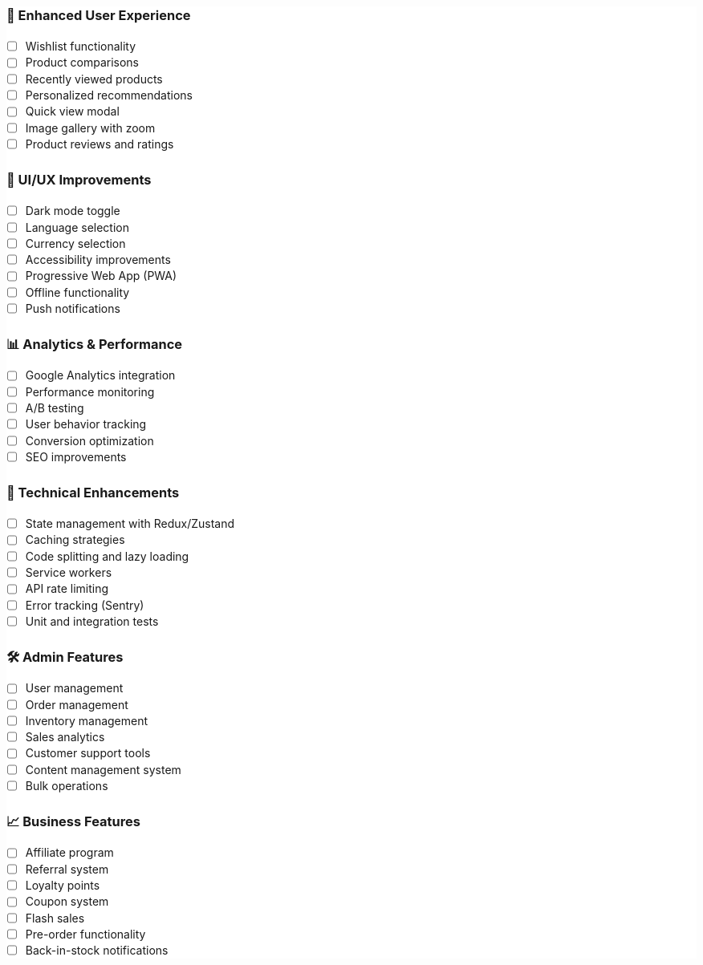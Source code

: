 ### 📱 Enhanced User Experience

- [ ] Wishlist functionality
- [ ] Product comparisons
- [ ] Recently viewed products
- [ ] Personalized recommendations
- [ ] Quick view modal
- [ ] Image gallery with zoom
- [ ] Product reviews and ratings

### 🎨 UI/UX Improvements

- [ ] Dark mode toggle
- [ ] Language selection
- [ ] Currency selection
- [ ] Accessibility improvements
- [ ] Progressive Web App (PWA)
- [ ] Offline functionality
- [ ] Push notifications

### 📊 Analytics & Performance

- [ ] Google Analytics integration
- [ ] Performance monitoring
- [ ] A/B testing
- [ ] User behavior tracking
- [ ] Conversion optimization
- [ ] SEO improvements

### 🔧 Technical Enhancements

- [ ] State management with Redux/Zustand
- [ ] Caching strategies
- [ ] Code splitting and lazy loading
- [ ] Service workers
- [ ] API rate limiting
- [ ] Error tracking (Sentry)
- [ ] Unit and integration tests

### 🛠️ Admin Features

- [ ] User management
- [ ] Order management
- [ ] Inventory management
- [ ] Sales analytics
- [ ] Customer support tools
- [ ] Content management system
- [ ] Bulk operations

### 📈 Business Features

- [ ] Affiliate program
- [ ] Referral system
- [ ] Loyalty points
- [ ] Coupon system
- [ ] Flash sales
- [ ] Pre-order functionality
- [ ] Back-in-stock notifications
